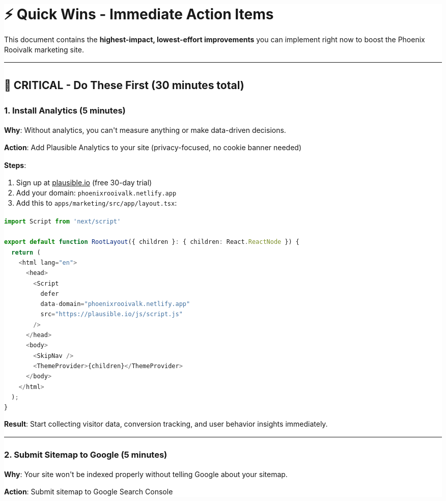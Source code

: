 # ⚡ Quick Wins - Immediate Action Items

This document contains the **highest-impact, lowest-effort improvements** you can implement right now to boost the Phoenix Rooivalk marketing site.

---

## 🔴 CRITICAL - Do These First (30 minutes total)

### 1. Install Analytics (5 minutes)

**Why**: Without analytics, you can't measure anything or make data-driven decisions.

**Action**: Add Plausible Analytics to your site (privacy-focused, no cookie banner needed)

**Steps**:
1. Sign up at [plausible.io](https://plausible.io) (free 30-day trial)
2. Add your domain: `phoenixrooivalk.netlify.app`
3. Add this to `apps/marketing/src/app/layout.tsx`:

```typescript
import Script from 'next/script'

export default function RootLayout({ children }: { children: React.ReactNode }) {
  return (
    <html lang="en">
      <head>
        <Script
          defer
          data-domain="phoenixrooivalk.netlify.app"
          src="https://plausible.io/js/script.js"
        />
      </head>
      <body>
        <SkipNav />
        <ThemeProvider>{children}</ThemeProvider>
      </body>
    </html>
  );
}
```

**Result**: Start collecting visitor data, conversion tracking, and user behavior insights immediately.

---

### 2. Submit Sitemap to Google (5 minutes)

**Why**: Your site won't be indexed properly without telling Google about your sitemap.

**Action**: Submit sitemap to Google Search Console
